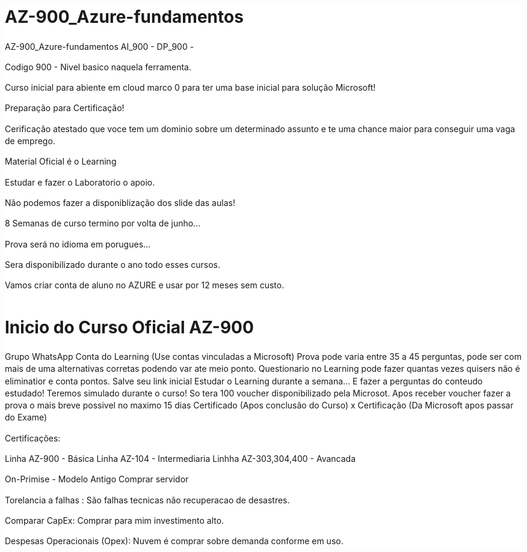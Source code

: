 # AZ-900_Azure-fundamentos
AZ-900_Azure-fundamentos
AI_900 - 
DP_900 - 

Codigo 900 - Nivel basico naquela ferramenta.

Curso inicial para abiente em cloud marco 0 para ter uma base inicial para solução Microsoft!

Preparação para Certificação!

Cerificação atestado que voce tem um dominio sobre um determinado assunto e te uma chance maior para conseguir uma vaga de emprego.

Material Oficial é o Learning

Estudar e fazer o Laboratorio o apoio.

Não podemos fazer a disponiblização dos slide das aulas!

8 Semanas de curso termino por volta de junho...

Prova será no idioma em porugues...

Sera disponibilizado durante o ano todo esses cursos.

Vamos criar conta de aluno no AZURE e usar por 12 meses sem custo.

# Inicio do Curso Oficial AZ-900

Grupo WhatsApp
Conta do Learning (Use contas vinculadas a Microsoft)
Prova pode varia entre 35 a 45 perguntas, pode ser com mais de uma alternativas corretas podendo var ate meio ponto.
Questionario no Learning pode fazer quantas vezes quisers não é eliminatior e conta pontos.
Salve seu link inicial
Estudar o Learning durante a semana...
E fazer a perguntas do conteudo estudado!
Teremos simulado durante o curso!
So tera 100 voucher disponibilizado pela Microsot.
Apos receber voucher fazer a prova o mais breve possivel no maximo 15 dias
Certificado (Apos conclusão do Curso) x Certificação (Da Microsoft apos passar do Exame)

Certificações:

Linha AZ-900 - Básica
Linha AZ-104 - Intermediaria
Linhha AZ-303,304,400 - Avancada

On-Primise - Modelo Antigo Comprar servidor

Torelancia a falhas : São falhas tecnicas não recuperacao de desastres.

Comparar CapEx: Comprar para mim investimento alto.

Despesas Operacionais (Opex): Nuvem é comprar sobre demanda conforme em uso.
